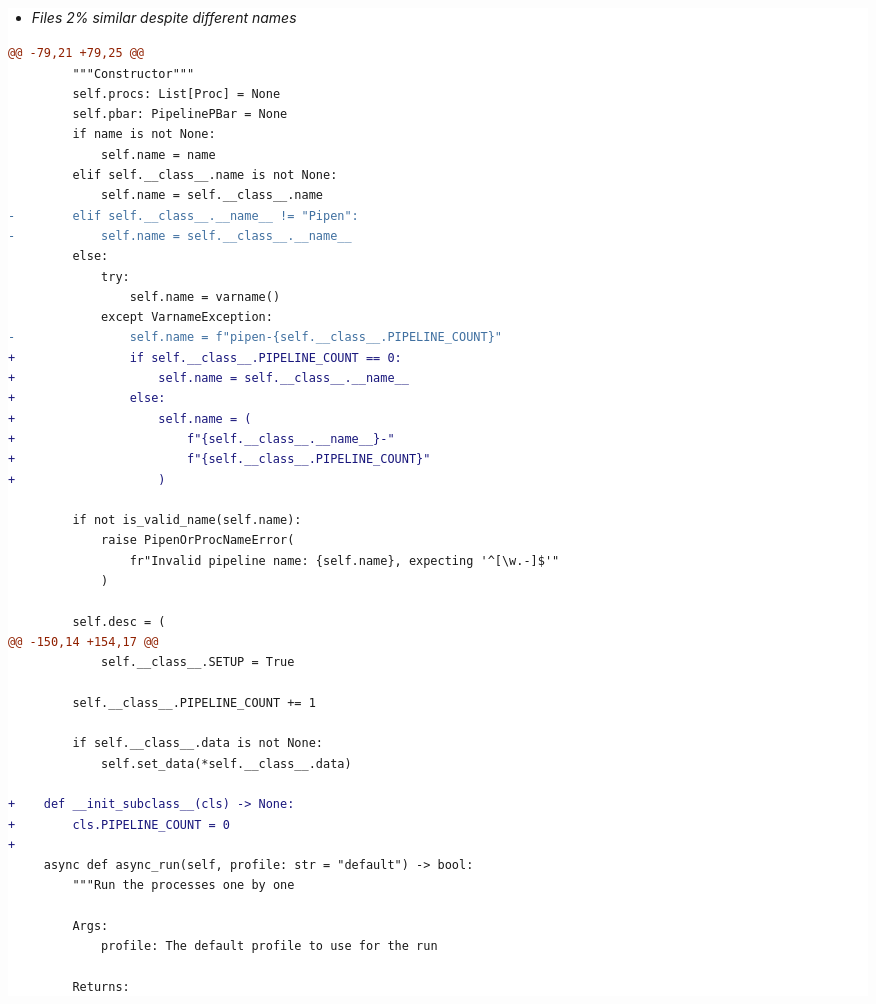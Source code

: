  * *Files 2% similar despite different names*

```diff
@@ -79,21 +79,25 @@
         """Constructor"""
         self.procs: List[Proc] = None
         self.pbar: PipelinePBar = None
         if name is not None:
             self.name = name
         elif self.__class__.name is not None:
             self.name = self.__class__.name
-        elif self.__class__.__name__ != "Pipen":
-            self.name = self.__class__.__name__
         else:
             try:
                 self.name = varname()
             except VarnameException:
-                self.name = f"pipen-{self.__class__.PIPELINE_COUNT}"
+                if self.__class__.PIPELINE_COUNT == 0:
+                    self.name = self.__class__.__name__
+                else:
+                    self.name = (
+                        f"{self.__class__.__name__}-"
+                        f"{self.__class__.PIPELINE_COUNT}"
+                    )
 
         if not is_valid_name(self.name):
             raise PipenOrProcNameError(
                 fr"Invalid pipeline name: {self.name}, expecting '^[\w.-]$'"
             )
 
         self.desc = (
@@ -150,14 +154,17 @@
             self.__class__.SETUP = True
 
         self.__class__.PIPELINE_COUNT += 1
 
         if self.__class__.data is not None:
             self.set_data(*self.__class__.data)
 
+    def __init_subclass__(cls) -> None:
+        cls.PIPELINE_COUNT = 0
+
     async def async_run(self, profile: str = "default") -> bool:
         """Run the processes one by one
 
         Args:
             profile: The default profile to use for the run
 
         Returns:
```

